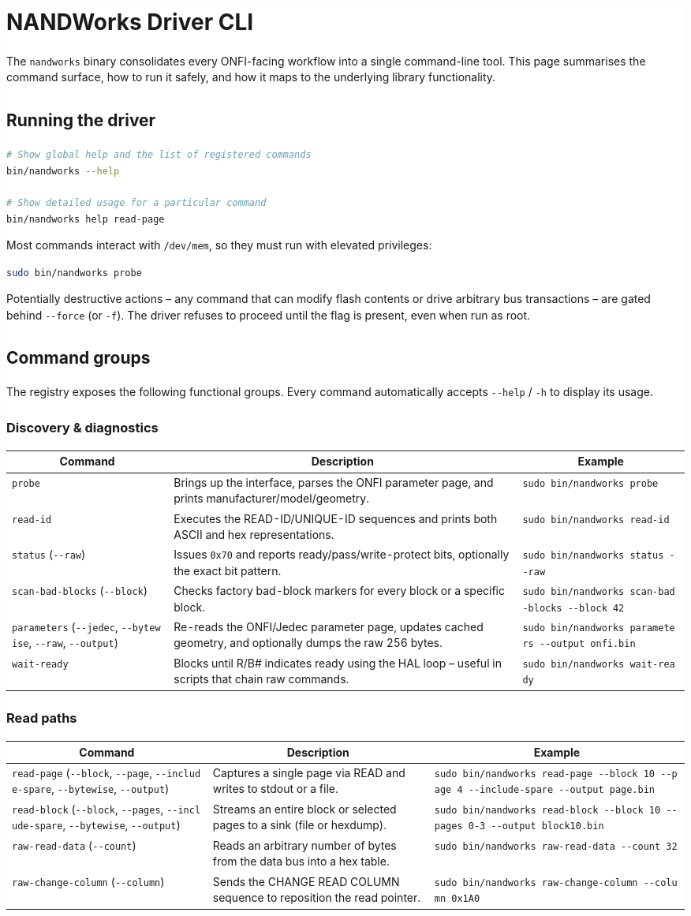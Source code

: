 # NANDWorks Driver CLI

The `nandworks` binary consolidates every ONFI-facing workflow into a single command-line tool. This page summarises the command surface, how to run it safely, and how it maps to the underlying library functionality.

## Running the driver

```bash
# Show global help and the list of registered commands
bin/nandworks --help

# Show detailed usage for a particular command
bin/nandworks help read-page
```

Most commands interact with `/dev/mem`, so they must run with elevated privileges:

```bash
sudo bin/nandworks probe
```

Potentially destructive actions – any command that can modify flash contents or drive arbitrary bus transactions – are gated behind `--force` (or `-f`). The driver refuses to proceed until the flag is present, even when run as root.

## Command groups

The registry exposes the following functional groups. Every command automatically accepts `--help` / `-h` to display its usage.


### Discovery & diagnostics

| Command | Description | Example |
| --- | --- | --- |
| `probe` | Brings up the interface, parses the ONFI parameter page, and prints manufacturer/model/geometry. | `sudo bin/nandworks probe` |
| `read-id` | Executes the READ-ID/UNIQUE-ID sequences and prints both ASCII and hex representations. | `sudo bin/nandworks read-id` |
| `status` (`--raw`) | Issues `0x70` and reports ready/pass/write-protect bits, optionally the exact bit pattern. | `sudo bin/nandworks status --raw` |
| `scan-bad-blocks` (`--block`) | Checks factory bad-block markers for every block or a specific block. | `sudo bin/nandworks scan-bad-blocks --block 42` |
| `parameters` (`--jedec`, `--bytewise`, `--raw`, `--output`) | Re-reads the ONFI/Jedec parameter page, updates cached geometry, and optionally dumps the raw 256 bytes. | `sudo bin/nandworks parameters --output onfi.bin` |
| `wait-ready` | Blocks until R/B# indicates ready using the HAL loop – useful in scripts that chain raw commands. | `sudo bin/nandworks wait-ready` |

### Read paths

| Command | Description | Example |
| --- | --- | --- |
| `read-page` (`--block`, `--page`, `--include-spare`, `--bytewise`, `--output`) | Captures a single page via READ and writes to stdout or a file. | `sudo bin/nandworks read-page --block 10 --page 4 --include-spare --output page.bin` |
| `read-block` (`--block`, `--pages`, `--include-spare`, `--bytewise`, `--output`) | Streams an entire block or selected pages to a sink (file or hexdump). | `sudo bin/nandworks read-block --block 10 --pages 0-3 --output block10.bin` |
| `raw-read-data` (`--count`) | Reads an arbitrary number of bytes from the data bus into a hex table. | `sudo bin/nandworks raw-read-data --count 32` |
| `raw-change-column` (`--column`) | Sends the CHANGE READ COLUMN sequence to reposition the read pointer. | `sudo bin/nandworks raw-change-column --column 0x1A0` |
